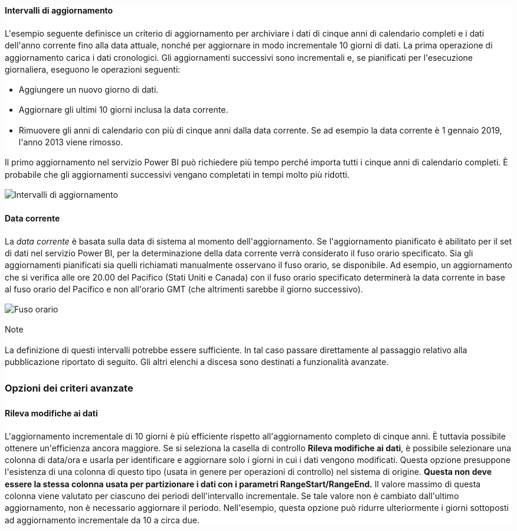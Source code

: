 #### <a name="refresh-ranges"></a>Intervalli di aggiornamento

L'esempio seguente definisce un criterio di aggiornamento per archiviare i dati di cinque anni di calendario completi e i dati dell'anno corrente fino alla data attuale, nonché per aggiornare in modo incrementale 10 giorni di dati. La prima operazione di aggiornamento carica i dati cronologici. Gli aggiornamenti successivi sono incrementali e, se pianificati per l'esecuzione giornaliera, eseguono le operazioni seguenti:

- Aggiungere un nuovo giorno di dati.

- Aggiornare gli ultimi 10 giorni inclusa la data corrente.

- Rimuovere gli anni di calendario con più di cinque anni dalla data corrente. Se ad esempio la data corrente è 1 gennaio 2019, l'anno 2013 viene rimosso.

Il primo aggiornamento nel servizio Power BI può richiedere più tempo perché importa tutti i cinque anni di calendario completi. È probabile che gli aggiornamenti successivi vengano completati in tempi molto più ridotti.

![Intervalli di aggiornamento](media/service-premium-incremental-refresh/refresh-ranges.png)


#### <a name="current-date"></a>Data corrente

La *data corrente* è basata sulla data di sistema al momento dell'aggiornamento. Se l'aggiornamento pianificato è abilitato per il set di dati nel servizio Power BI, per la determinazione della data corrente verrà considerato il fuso orario specificato. Sia gli aggiornamenti pianificati sia quelli richiamati manualmente osservano il fuso orario, se disponibile. Ad esempio, un aggiornamento che si verifica alle ore 20.00 del Pacifico (Stati Uniti e Canada) con il fuso orario specificato determinerà la data corrente in base al fuso orario del Pacifico e non all'orario GMT (che altrimenti sarebbe il giorno successivo).

![Fuso orario](media/service-premium-incremental-refresh/time-zone2.png)

> [!NOTE]
> La definizione di questi intervalli potrebbe essere sufficiente. In tal caso passare direttamente al passaggio relativo alla pubblicazione riportato di seguito. Gli altri elenchi a discesa sono destinati a funzionalità avanzate.

### <a name="advanced-policy-options"></a>Opzioni dei criteri avanzate

#### <a name="detect-data-changes"></a>Rileva modifiche ai dati

L'aggiornamento incrementale di 10 giorni è più efficiente rispetto all'aggiornamento completo di cinque anni. È tuttavia possibile ottenere un'efficienza ancora maggiore. Se si seleziona la casella di controllo **Rileva modifiche ai dati**, è possibile selezionare una colonna di data/ora e usarla per identificare e aggiornare solo i giorni in cui i dati vengono modificati. Questa opzione presuppone l'esistenza di una colonna di questo tipo (usata in genere per operazioni di controllo) nel sistema di origine. **Questa non deve essere la stessa colonna usata per partizionare i dati con i parametri RangeStart/RangeEnd.** Il valore massimo di questa colonna viene valutato per ciascuno dei periodi dell'intervallo incrementale. Se tale valore non è cambiato dall'ultimo aggiornamento, non è necessario aggiornare il periodo. Nell'esempio, questa opzione può ridurre ulteriormente i giorni sottoposti ad aggiornamento incrementale da 10 a circa due.
